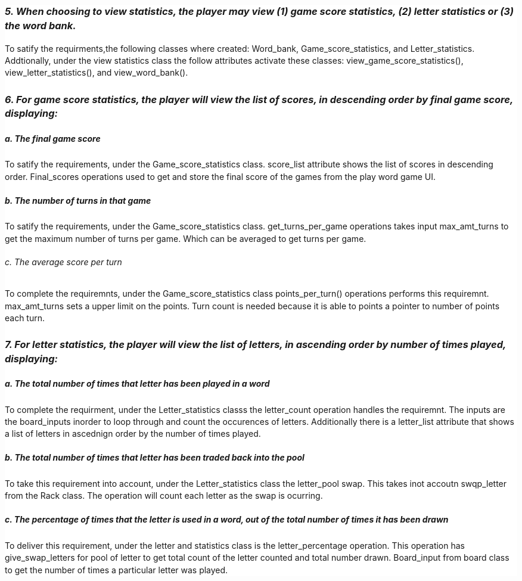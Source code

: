 ### *5. When choosing to view statistics, the player may view (1) game score statistics, (2) letter statistics or (3) the word bank.*
To satify the requirments,the following classes where created: Word_bank, Game_score_statistics, and Letter_statistics. Addtionally, under the view statistics class the follow attributes activate these classes: view_game_score_statistics(), view_letter_statistics(), and view_word_bank().


### *6. For game score statistics, the player will view the list of scores, in descending order by final game score, displaying:*
##### *a. The final game score*
To satify the requirements, under the Game_score_statistics class. score_list attribute shows the list of scores in descending order. Final_scores operations used to get and store the final score of the games from the play word game UI.

##### *b. The number of turns in that game*
To satify the requirements, under the Game_score_statistics class. get_turns_per_game operations takes input max_amt_turns to get the maximum number of turns per game. Which can be averaged to get turns per game.

###### *c. The average score per turn*
To complete the requiremnts, under the Game_score_statistics class points_per_turn()
operations performs this requiremnt. max_amt_turns sets a upper limit on the points.
Turn count is needed because it is able to points a pointer to number of points each turn.


### *7. For letter statistics, the player will view the list of letters, in ascending order by number of times played, displaying:*
##### *a. The total number of times that letter has been played in a word*
To complete the requirment, under the Letter_statistics classs the letter_count operation
handles the requiremnt. The inputs are the board_inputs inorder to loop through and count the occurences of letters. Additionally there is a letter_list attribute that
shows a list of letters in ascednign order by the number of times played.

##### *b. The total number of times that letter has been traded back into the pool*
To take this requirement into account, under the Letter_statistics class the letter_pool swap. This takes inot accoutn swqp_letter from the Rack class. The operation will count each letter as the swap is ocurring.

##### *c. The percentage of times that the letter is used in a word, out of the total number of times it has been drawn*
To deliver this requirement, under the letter and statistics class is the letter_percentage operation. This operation has give_swap_letters for pool of letter
to get total count of the letter counted and total number drawn. Board_input
from board class to get the number of times a particular letter was played.
